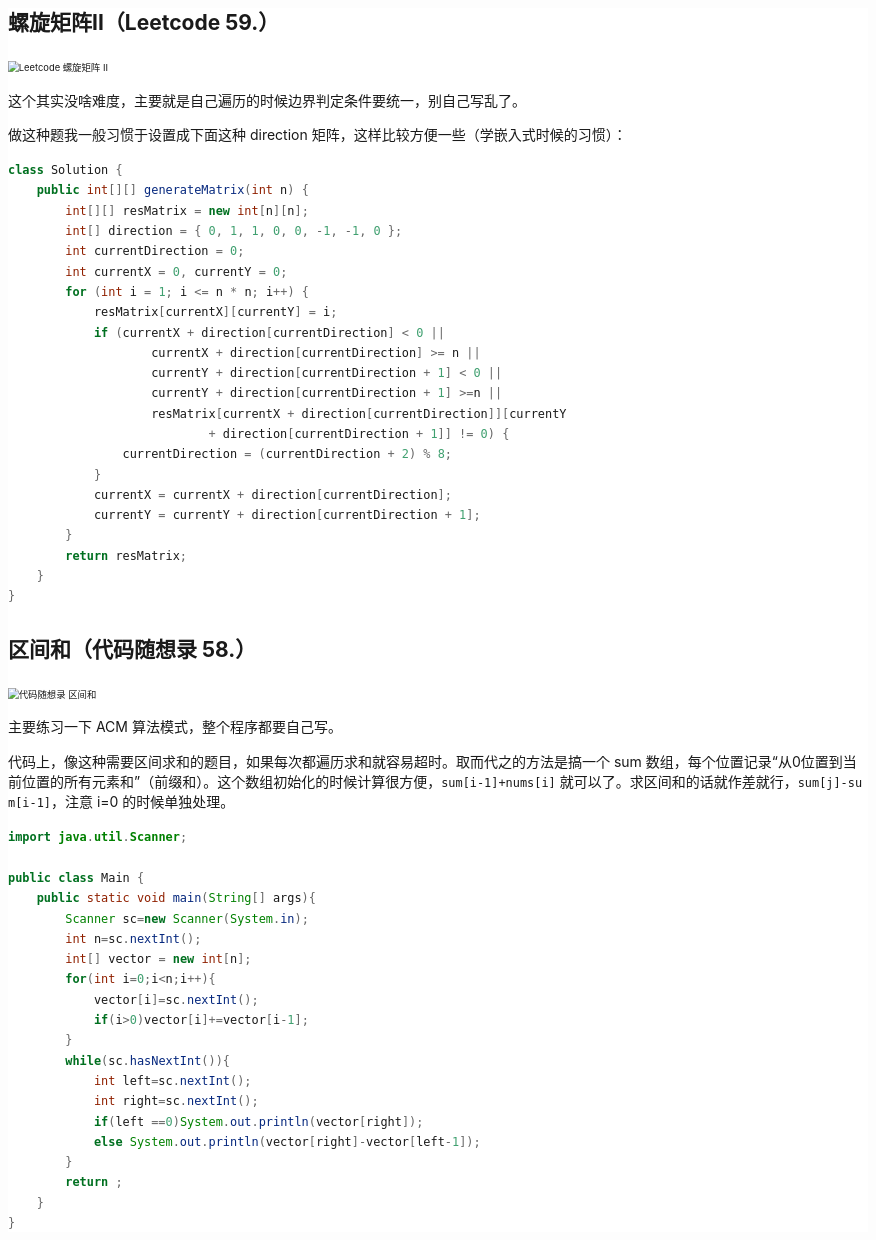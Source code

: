## 螺旋矩阵II（Leetcode 59.）

<img src="https://raw.githubusercontent.com/Jingqing3948/FigureBed/main/mdImages/202505300904926.png" alt="Leetcode 螺旋矩阵 II" style="zoom:67%;" />

这个其实没啥难度，主要就是自己遍历的时候边界判定条件要统一，别自己写乱了。

做这种题我一般习惯于设置成下面这种 direction 矩阵，这样比较方便一些（学嵌入式时候的习惯）：

```java
class Solution {
    public int[][] generateMatrix(int n) {
        int[][] resMatrix = new int[n][n];
        int[] direction = { 0, 1, 1, 0, 0, -1, -1, 0 };
        int currentDirection = 0;
        int currentX = 0, currentY = 0;
        for (int i = 1; i <= n * n; i++) {
            resMatrix[currentX][currentY] = i;
            if (currentX + direction[currentDirection] < 0 ||
                    currentX + direction[currentDirection] >= n ||
                    currentY + direction[currentDirection + 1] < 0 ||
                    currentY + direction[currentDirection + 1] >=n ||
                    resMatrix[currentX + direction[currentDirection]][currentY
                            + direction[currentDirection + 1]] != 0) {
                currentDirection = (currentDirection + 2) % 8;
            }
            currentX = currentX + direction[currentDirection];
            currentY = currentY + direction[currentDirection + 1];
        }
        return resMatrix;
    }
}
```

## 区间和（代码随想录 58.）

<img src="https://raw.githubusercontent.com/Jingqing3948/FigureBed/main/mdImages/202505300908469.png" alt="代码随想录 区间和" style="zoom:67%;" />

主要练习一下 ACM 算法模式，整个程序都要自己写。

代码上，像这种需要区间求和的题目，如果每次都遍历求和就容易超时。取而代之的方法是搞一个 sum 数组，每个位置记录“从0位置到当前位置的所有元素和”（前缀和）。这个数组初始化的时候计算很方便，`sum[i-1]+nums[i]` 就可以了。求区间和的话就作差就行，`sum[j]-sum[i-1]`，注意 i=0 的时候单独处理。

```java
import java.util.Scanner;

public class Main {
    public static void main(String[] args){
        Scanner sc=new Scanner(System.in);
        int n=sc.nextInt();
        int[] vector = new int[n];
        for(int i=0;i<n;i++){
            vector[i]=sc.nextInt();
            if(i>0)vector[i]+=vector[i-1];
        }
        while(sc.hasNextInt()){
            int left=sc.nextInt();
            int right=sc.nextInt();
            if(left ==0)System.out.println(vector[right]);
            else System.out.println(vector[right]-vector[left-1]);
        }
        return ;
    }
}
```
